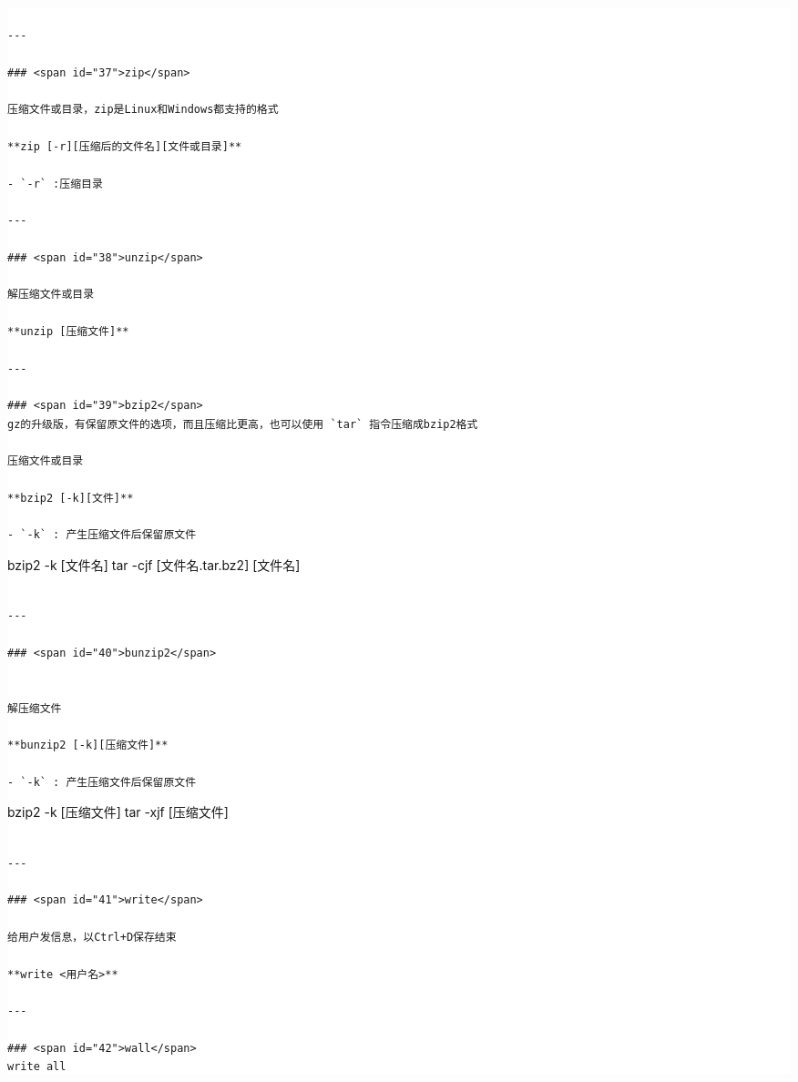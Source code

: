 ```

---

### <span id="37">zip</span>

压缩文件或目录，zip是Linux和Windows都支持的格式

**zip [-r][压缩后的文件名][文件或目录]**

- `-r` :压缩目录

---

### <span id="38">unzip</span>

解压缩文件或目录

**unzip [压缩文件]**

---

### <span id="39">bzip2</span>
gz的升级版，有保留原文件的选项，而且压缩比更高，也可以使用 `tar` 指令压缩成bzip2格式

压缩文件或目录

**bzip2 [-k][文件]**

- `-k` : 产生压缩文件后保留原文件

```
bzip2 -k [文件名]
tar -cjf [文件名.tar.bz2] [文件名]
```

---

### <span id="40">bunzip2</span>


解压缩文件

**bunzip2 [-k][压缩文件]**

- `-k` : 产生压缩文件后保留原文件

```
bzip2 -k [压缩文件]
tar -xjf [压缩文件] 
```

---

### <span id="41">write</span>

给用户发信息，以Ctrl+D保存结束

**write <用户名>**

---

### <span id="42">wall</span>
write all

```